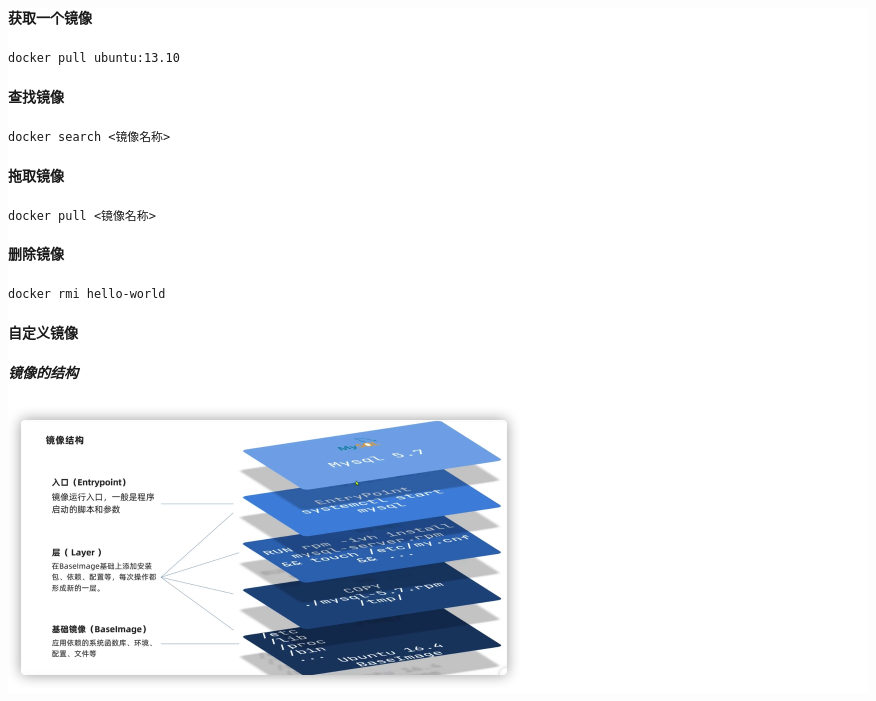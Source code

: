 

#### 获取一个镜像

```shell
docker pull ubuntu:13.10
```



#### 查找镜像

```shell
docker search <镜像名称>
```



#### 拖取镜像

```shell
docker pull <镜像名称>
```



#### 删除镜像

```shell
docker rmi hello-world
```



#### 自定义镜像

##### 镜像的结构

<img src="Docker/image-20211121205336250.png" alt="image-20211121205336250" style="zoom:50%;" />
